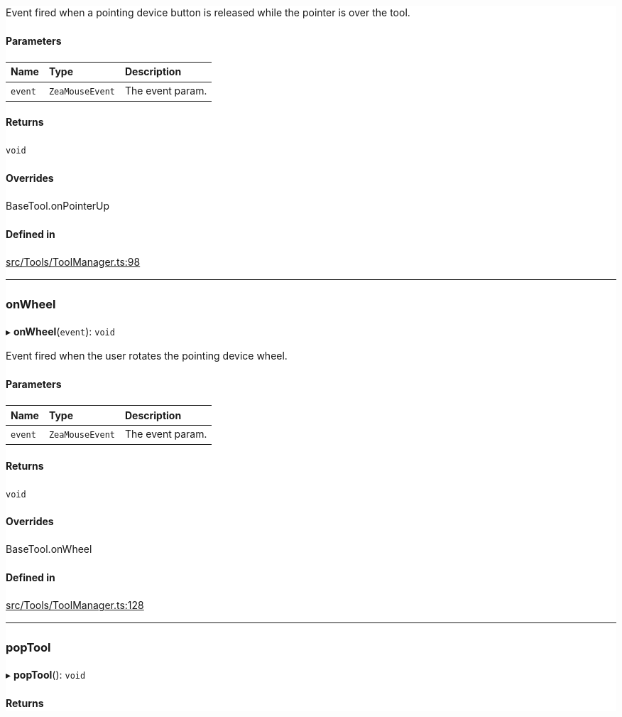 Event fired when a pointing device button is released while the pointer is over the tool.

#### Parameters

| Name | Type | Description |
| :------ | :------ | :------ |
| `event` | `ZeaMouseEvent` | The event param. |

#### Returns

`void`

#### Overrides

BaseTool.onPointerUp

#### Defined in

[src/Tools/ToolManager.ts:98](https://github.com/ZeaInc/zea-ux/blob/8c31065/src/Tools/ToolManager.ts#L98)

___

### onWheel

▸ **onWheel**(`event`): `void`

Event fired when the user rotates the pointing device wheel.

#### Parameters

| Name | Type | Description |
| :------ | :------ | :------ |
| `event` | `ZeaMouseEvent` | The event param. |

#### Returns

`void`

#### Overrides

BaseTool.onWheel

#### Defined in

[src/Tools/ToolManager.ts:128](https://github.com/ZeaInc/zea-ux/blob/8c31065/src/Tools/ToolManager.ts#L128)

___

### popTool

▸ **popTool**(): `void`

#### Returns
